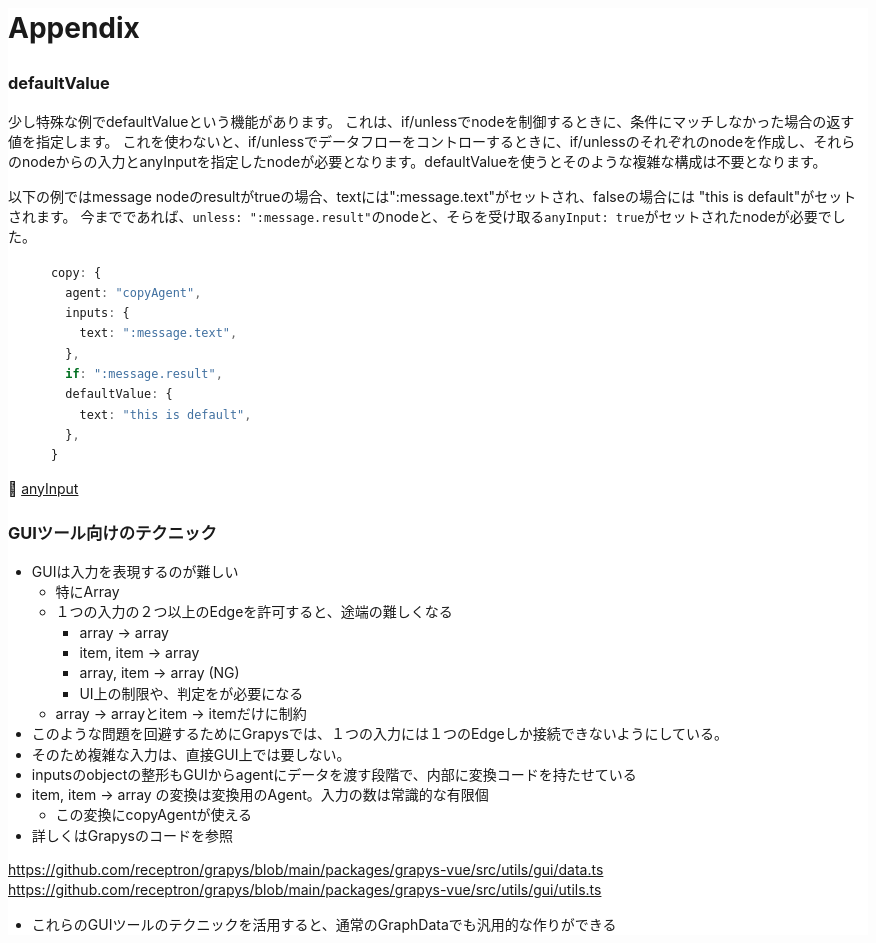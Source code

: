# Appendix

### defaultValue

少し特殊な例でdefaultValueという機能があります。
これは、if/unlessでnodeを制御するときに、条件にマッチしなかった場合の返す値を指定します。
これを使わないと、if/unlessでデータフローをコントローするときに、if/unlessのそれぞれのnodeを作成し、それらのnodeからの入力とanyInputを指定したnodeが必要となります。defaultValueを使うとそのような複雑な構成は不要となります。

以下の例ではmessage nodeのresultがtrueの場合、textには":message.text"がセットされ、falseの場合には "this is default"がセットされます。
今までであれば、`unless: ":message.result"`のnodeと、そらを受け取る`anyInput: true`がセットされたnodeが必要でした。
```typescript
      copy: {
        agent: "copyAgent",
        inputs: {
          text: ":message.text",
        },
        if: ":message.result",
        defaultValue: {
          text: "this is default",
        },
      }
```


🔗 [anyInput](https://zenn.dev/singularity/articles/graphai-anyinput)


### GUIツール向けのテクニック
  - GUIは入力を表現するのが難しい
    - 特にArray
    - １つの入力の２つ以上のEdgeを許可すると、途端の難しくなる
      - array -> array
      - item, item -> array
      - array, item -> array (NG)
      - UI上の制限や、判定をが必要になる
    - array -> arrayとitem -> itemだけに制約
  - このような問題を回避するためにGrapysでは、１つの入力には１つのEdgeしか接続できないようにしている。
  - そのため複雑な入力は、直接GUI上では要しない。
  - inputsのobjectの整形もGUIからagentにデータを渡す段階で、内部に変換コードを持たせている
  - item, item -> array の変換は変換用のAgent。入力の数は常識的な有限個
    - この変換にcopyAgentが使える
  - 詳しくはGrapysのコードを参照

https://github.com/receptron/grapys/blob/main/packages/grapys-vue/src/utils/gui/data.ts
https://github.com/receptron/grapys/blob/main/packages/grapys-vue/src/utils/gui/utils.ts

- これらのGUIツールのテクニックを活用すると、通常のGraphDataでも汎用的な作りができる





